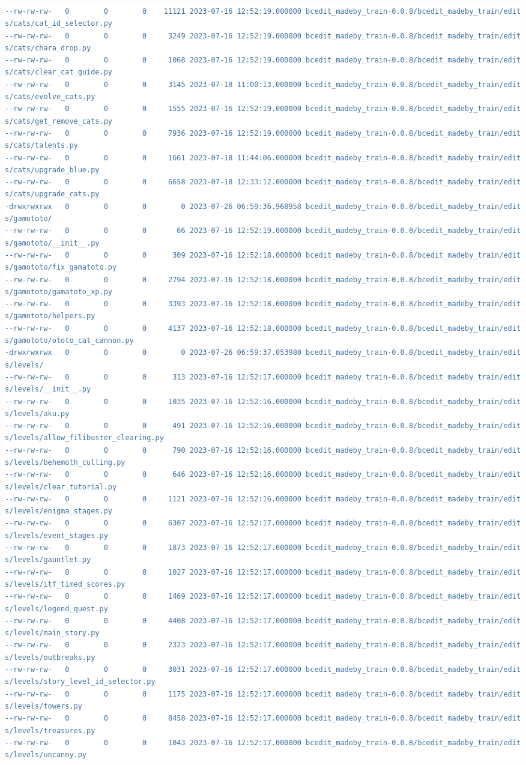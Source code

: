 ```diff
--rw-rw-rw-   0        0        0    11121 2023-07-16 12:52:19.000000 bcedit_madeby_train-0.0.8/bcedit_madeby_train/edits/cats/cat_id_selector.py
--rw-rw-rw-   0        0        0     3249 2023-07-16 12:52:19.000000 bcedit_madeby_train-0.0.8/bcedit_madeby_train/edits/cats/chara_drop.py
--rw-rw-rw-   0        0        0     1068 2023-07-16 12:52:19.000000 bcedit_madeby_train-0.0.8/bcedit_madeby_train/edits/cats/clear_cat_guide.py
--rw-rw-rw-   0        0        0     3145 2023-07-18 11:00:13.000000 bcedit_madeby_train-0.0.8/bcedit_madeby_train/edits/cats/evolve_cats.py
--rw-rw-rw-   0        0        0     1555 2023-07-16 12:52:19.000000 bcedit_madeby_train-0.0.8/bcedit_madeby_train/edits/cats/get_remove_cats.py
--rw-rw-rw-   0        0        0     7936 2023-07-16 12:52:19.000000 bcedit_madeby_train-0.0.8/bcedit_madeby_train/edits/cats/talents.py
--rw-rw-rw-   0        0        0     1661 2023-07-18 11:44:06.000000 bcedit_madeby_train-0.0.8/bcedit_madeby_train/edits/cats/upgrade_blue.py
--rw-rw-rw-   0        0        0     6658 2023-07-18 12:33:12.000000 bcedit_madeby_train-0.0.8/bcedit_madeby_train/edits/cats/upgrade_cats.py
-drwxrwxrwx   0        0        0        0 2023-07-26 06:59:36.968958 bcedit_madeby_train-0.0.8/bcedit_madeby_train/edits/gamototo/
--rw-rw-rw-   0        0        0       66 2023-07-16 12:52:19.000000 bcedit_madeby_train-0.0.8/bcedit_madeby_train/edits/gamototo/__init__.py
--rw-rw-rw-   0        0        0      309 2023-07-16 12:52:18.000000 bcedit_madeby_train-0.0.8/bcedit_madeby_train/edits/gamototo/fix_gamatoto.py
--rw-rw-rw-   0        0        0     2794 2023-07-16 12:52:18.000000 bcedit_madeby_train-0.0.8/bcedit_madeby_train/edits/gamototo/gamatoto_xp.py
--rw-rw-rw-   0        0        0     3393 2023-07-16 12:52:18.000000 bcedit_madeby_train-0.0.8/bcedit_madeby_train/edits/gamototo/helpers.py
--rw-rw-rw-   0        0        0     4137 2023-07-16 12:52:18.000000 bcedit_madeby_train-0.0.8/bcedit_madeby_train/edits/gamototo/ototo_cat_cannon.py
-drwxrwxrwx   0        0        0        0 2023-07-26 06:59:37.053980 bcedit_madeby_train-0.0.8/bcedit_madeby_train/edits/levels/
--rw-rw-rw-   0        0        0      313 2023-07-16 12:52:17.000000 bcedit_madeby_train-0.0.8/bcedit_madeby_train/edits/levels/__init__.py
--rw-rw-rw-   0        0        0     1035 2023-07-16 12:52:16.000000 bcedit_madeby_train-0.0.8/bcedit_madeby_train/edits/levels/aku.py
--rw-rw-rw-   0        0        0      491 2023-07-16 12:52:16.000000 bcedit_madeby_train-0.0.8/bcedit_madeby_train/edits/levels/allow_filibuster_clearing.py
--rw-rw-rw-   0        0        0      790 2023-07-16 12:52:16.000000 bcedit_madeby_train-0.0.8/bcedit_madeby_train/edits/levels/behemoth_culling.py
--rw-rw-rw-   0        0        0      646 2023-07-16 12:52:16.000000 bcedit_madeby_train-0.0.8/bcedit_madeby_train/edits/levels/clear_tutorial.py
--rw-rw-rw-   0        0        0     1121 2023-07-16 12:52:16.000000 bcedit_madeby_train-0.0.8/bcedit_madeby_train/edits/levels/enigma_stages.py
--rw-rw-rw-   0        0        0     6307 2023-07-16 12:52:17.000000 bcedit_madeby_train-0.0.8/bcedit_madeby_train/edits/levels/event_stages.py
--rw-rw-rw-   0        0        0     1873 2023-07-16 12:52:17.000000 bcedit_madeby_train-0.0.8/bcedit_madeby_train/edits/levels/gauntlet.py
--rw-rw-rw-   0        0        0     1027 2023-07-16 12:52:17.000000 bcedit_madeby_train-0.0.8/bcedit_madeby_train/edits/levels/itf_timed_scores.py
--rw-rw-rw-   0        0        0     1469 2023-07-16 12:52:17.000000 bcedit_madeby_train-0.0.8/bcedit_madeby_train/edits/levels/legend_quest.py
--rw-rw-rw-   0        0        0     4408 2023-07-16 12:52:17.000000 bcedit_madeby_train-0.0.8/bcedit_madeby_train/edits/levels/main_story.py
--rw-rw-rw-   0        0        0     2323 2023-07-16 12:52:17.000000 bcedit_madeby_train-0.0.8/bcedit_madeby_train/edits/levels/outbreaks.py
--rw-rw-rw-   0        0        0     3031 2023-07-16 12:52:17.000000 bcedit_madeby_train-0.0.8/bcedit_madeby_train/edits/levels/story_level_id_selector.py
--rw-rw-rw-   0        0        0     1175 2023-07-16 12:52:17.000000 bcedit_madeby_train-0.0.8/bcedit_madeby_train/edits/levels/towers.py
--rw-rw-rw-   0        0        0     8458 2023-07-16 12:52:17.000000 bcedit_madeby_train-0.0.8/bcedit_madeby_train/edits/levels/treasures.py
--rw-rw-rw-   0        0        0     1043 2023-07-16 12:52:17.000000 bcedit_madeby_train-0.0.8/bcedit_madeby_train/edits/levels/uncanny.py
```